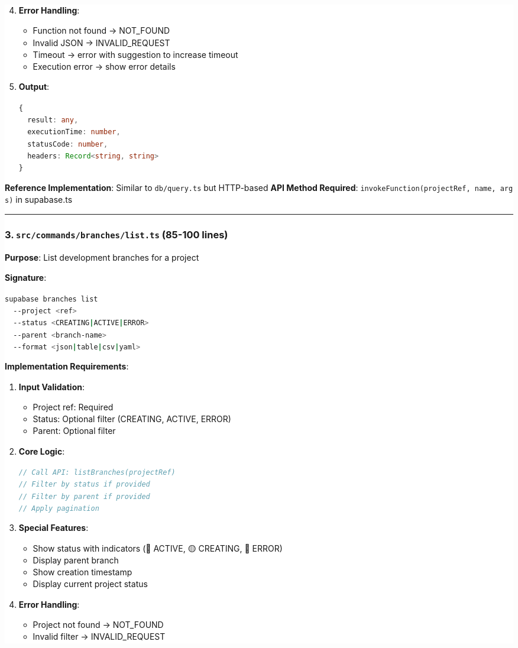 4. **Error Handling**:
   - Function not found → NOT_FOUND
   - Invalid JSON → INVALID_REQUEST
   - Timeout → error with suggestion to increase timeout
   - Execution error → show error details

5. **Output**:
   ```typescript
   {
     result: any,
     executionTime: number,
     statusCode: number,
     headers: Record<string, string>
   }
   ```

**Reference Implementation**: Similar to `db/query.ts` but HTTP-based
**API Method Required**: `invokeFunction(projectRef, name, args)` in supabase.ts

---

### 3. `src/commands/branches/list.ts` (85-100 lines)

**Purpose**: List development branches for a project

**Signature**:
```bash
supabase branches list
  --project <ref>
  --status <CREATING|ACTIVE|ERROR>
  --parent <branch-name>
  --format <json|table|csv|yaml>
```

**Implementation Requirements**:

1. **Input Validation**:
   - Project ref: Required
   - Status: Optional filter (CREATING, ACTIVE, ERROR)
   - Parent: Optional filter

2. **Core Logic**:
   ```typescript
   // Call API: listBranches(projectRef)
   // Filter by status if provided
   // Filter by parent if provided
   // Apply pagination
   ```

3. **Special Features**:
   - Show status with indicators (🔵 ACTIVE, 🟡 CREATING, 🔴 ERROR)
   - Display parent branch
   - Show creation timestamp
   - Display current project status

4. **Error Handling**:
   - Project not found → NOT_FOUND
   - Invalid filter → INVALID_REQUEST
